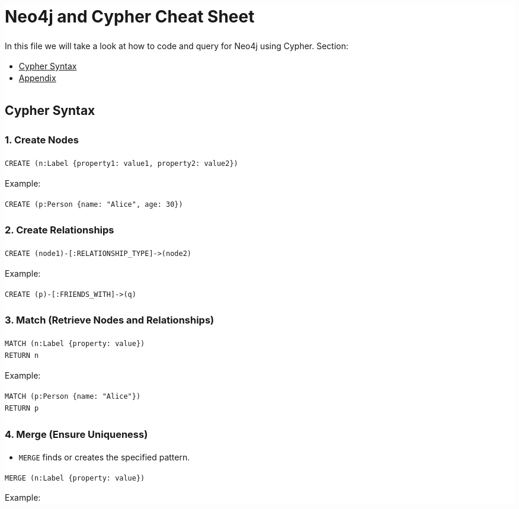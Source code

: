 # Neo4j and Cypher Cheat Sheet

In this file we will take a look at how to code and query for Neo4j using Cypher.
Section:

-   [Cypher Syntax](#cypher-syntax)
-   [Appendix](#appendix)

## Cypher Syntax

### **1. Create Nodes**

```cypher
CREATE (n:Label {property1: value1, property2: value2})
```

Example:

```cypher
CREATE (p:Person {name: "Alice", age: 30})
```

### **2. Create Relationships**

```cypher
CREATE (node1)-[:RELATIONSHIP_TYPE]->(node2)
```

Example:

```cypher
CREATE (p)-[:FRIENDS_WITH]->(q)
```

### **3. Match (Retrieve Nodes and Relationships)**

```cypher
MATCH (n:Label {property: value})
RETURN n
```

Example:

```cypher
MATCH (p:Person {name: "Alice"})
RETURN p
```

### **4. Merge (Ensure Uniqueness)**

-   `MERGE` finds or creates the specified pattern.

```cypher
MERGE (n:Label {property: value})
```

Example:

